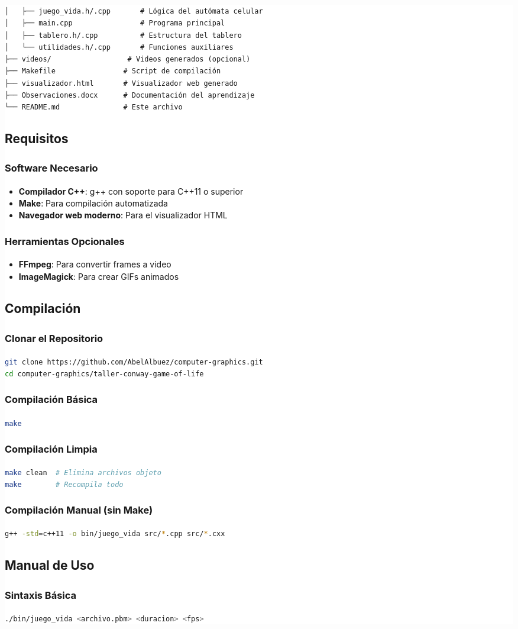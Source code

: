 ```
│   ├── juego_vida.h/.cpp       # Lógica del autómata celular
│   ├── main.cpp                # Programa principal
│   ├── tablero.h/.cpp          # Estructura del tablero
│   └── utilidades.h/.cpp       # Funciones auxiliares
├── videos/                  # Videos generados (opcional)
├── Makefile                # Script de compilación
├── visualizador.html       # Visualizador web generado
├── Observaciones.docx      # Documentación del aprendizaje
└── README.md               # Este archivo
```

## Requisitos

### Software Necesario
- **Compilador C++**: g++ con soporte para C++11 o superior
- **Make**: Para compilación automatizada
- **Navegador web moderno**: Para el visualizador HTML

### Herramientas Opcionales
- **FFmpeg**: Para convertir frames a video
- **ImageMagick**: Para crear GIFs animados

## Compilación

### Clonar el Repositorio
```bash
git clone https://github.com/AbelAlbuez/computer-graphics.git
cd computer-graphics/taller-conway-game-of-life
```

### Compilación Básica
```bash
make
```

### Compilación Limpia
```bash
make clean  # Elimina archivos objeto
make        # Recompila todo
```

### Compilación Manual (sin Make)
```bash
g++ -std=c++11 -o bin/juego_vida src/*.cpp src/*.cxx
```

## Manual de Uso

### Sintaxis Básica
```bash
./bin/juego_vida <archivo.pbm> <duracion> <fps>
```
